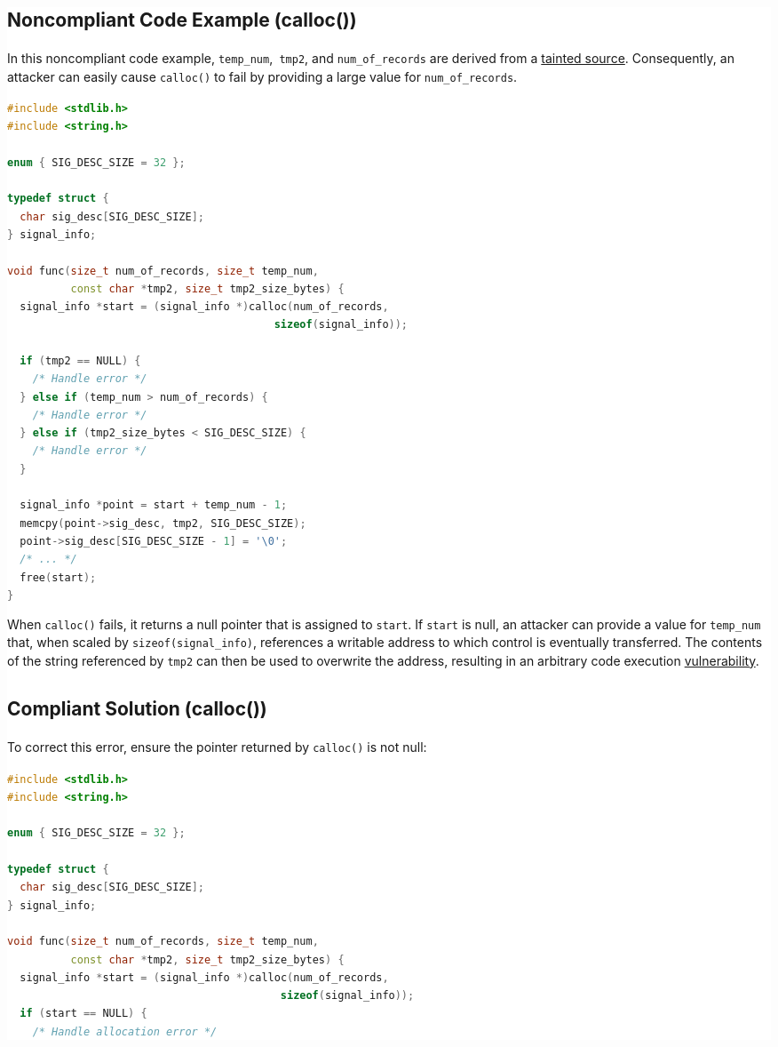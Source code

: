 ## Noncompliant Code Example (calloc())

In this noncompliant code example, `temp_num`,` tmp2`, and `num_of_records` are derived from a [tainted source](https://wiki.sei.cmu.edu/confluence/display/c/BB.+Definitions#BB.Definitions-taintedsource). Consequently, an attacker can easily cause `calloc()` to fail by providing a large value for `num_of_records`.

```cpp
#include <stdlib.h>
#include <string.h>
 
enum { SIG_DESC_SIZE = 32 };

typedef struct {
  char sig_desc[SIG_DESC_SIZE];
} signal_info;
 
void func(size_t num_of_records, size_t temp_num,
          const char *tmp2, size_t tmp2_size_bytes) {
  signal_info *start = (signal_info *)calloc(num_of_records,
                                          sizeof(signal_info));

  if (tmp2 == NULL) {
    /* Handle error */
  } else if (temp_num > num_of_records) {
    /* Handle error */
  } else if (tmp2_size_bytes < SIG_DESC_SIZE) {
    /* Handle error */
  }

  signal_info *point = start + temp_num - 1;
  memcpy(point->sig_desc, tmp2, SIG_DESC_SIZE);
  point->sig_desc[SIG_DESC_SIZE - 1] = '\0';
  /* ... */
  free(start);
}
```
When `calloc()` fails, it returns a null pointer that is assigned to `start`. If `start` is null, an attacker can provide a value for `temp_num` that, when scaled by `sizeof(signal_info)`, references a writable address to which control is eventually transferred. The contents of the string referenced by `tmp2` can then be used to overwrite the address, resulting in an arbitrary code execution [vulnerability](https://wiki.sei.cmu.edu/confluence/display/c/BB.+Definitions#BB.Definitions-vulnerability).

## Compliant Solution (calloc())

To correct this error, ensure the pointer returned by `calloc()` is not null:

```cpp
#include <stdlib.h>
#include <string.h>

enum { SIG_DESC_SIZE = 32 };

typedef struct {
  char sig_desc[SIG_DESC_SIZE];
} signal_info;
 
void func(size_t num_of_records, size_t temp_num,
          const char *tmp2, size_t tmp2_size_bytes) {
  signal_info *start = (signal_info *)calloc(num_of_records,
                                           sizeof(signal_info));
  if (start == NULL) {
    /* Handle allocation error */
```